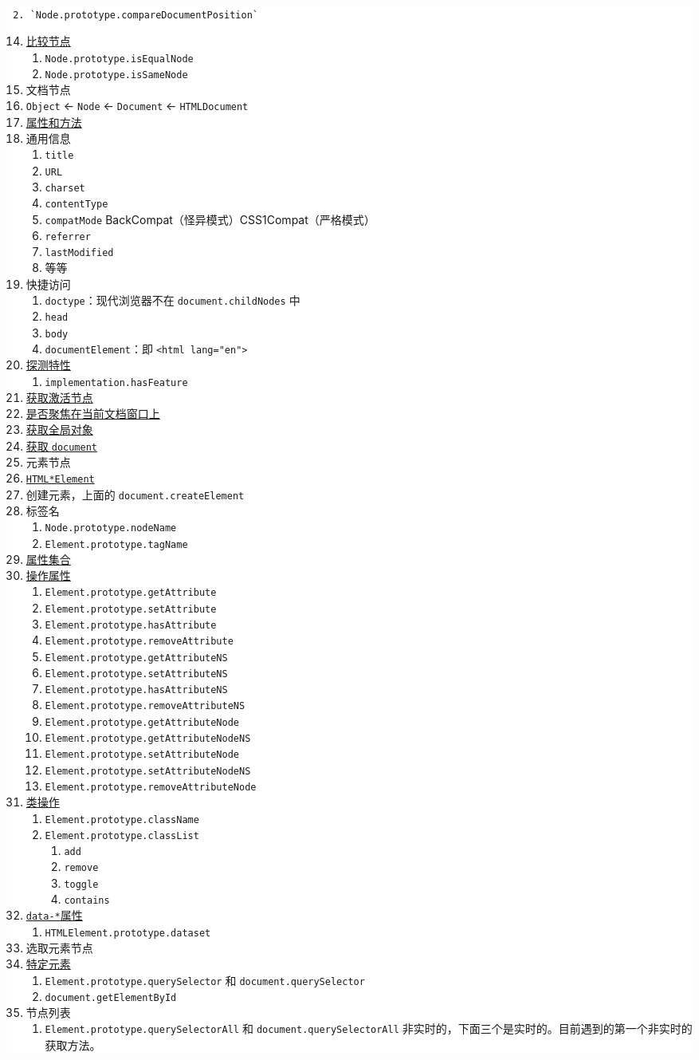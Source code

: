      2. `Node.prototype.compareDocumentPosition`
 14. [比较节点](https://jinjun1994.github.io/example/lib/equalNode.html) 
     1. `Node.prototype.isEqualNode`
     2. `Node.prototype.isSameNode`
2. 文档节点
 1. `Object` <- `Node` <- `Document` <- `HTMLDocument`
 2. [属性和方法](https://jinjun1994.github.io/example/lib/documentAttr.html)
 3. 通用信息
     1. `title`
     2. `URL`
     3. `charset`
     4. `contentType`
     5. `compatMode` BackCompat（怪异模式）CSS1Compat（严格模式）
     6. `referrer`
     7. `lastModified`
     8. 等等
 4. 快捷访问
     1. `doctype`：现代浏览器不在 `document.childNodes` 中
     2. `head`
     3. `body` 
     4. `documentElement`：即 `<html lang="en">`
 5. [探测特性](https://jinjun1994.github.io/example/lib/hasFeature.html)
     1. `implementation.hasFeature`
 6. [获取激活节点](https://jinjun1994.github.io/example/lib/activeElement.html)   
 7. [是否聚焦在当前文档窗口上](https://jinjun1994.github.io/example/lib/hasFocus.html)
 8. [获取全局对象](https://jinjun1994.github.io/example/lib/defaultView.html)
 9. [获取 `document`](https://jinjun1994.github.io/example/lib/ownerDocument.html)
3. 元素节点
 1. [`HTML*Element`](https://jinjun1994.github.io/example/lib/HTMLElement.html) 
 2. 创建元素，上面的 `document.createElement`
 3. 标签名
     1. `Node.prototype.nodeName`
     2. `Element.prototype.tagName`
 4. [属性集合](https://jinjun1994.github.io/example/lib/attributes.html)
 5. [操作属性](https://jinjun1994.github.io/example/lib/handleAttributes.html)
     1. `Element.prototype.getAttribute`
     2. `Element.prototype.setAttribute`
     3. `Element.prototype.hasAttribute`
     4. `Element.prototype.removeAttribute`
     5. `Element.prototype.getAttributeNS`
     6. `Element.prototype.setAttributeNS`
     7. `Element.prototype.hasAttributeNS`
     8. `Element.prototype.removeAttributeNS`
     9. `Element.prototype.getAttributeNode`
     10. `Element.prototype.getAttributeNodeNS`
     11. `Element.prototype.setAttributeNode`
     12. `Element.prototype.setAttributeNodeNS`
     13. `Element.prototype.removeAttributeNode`
 6. [类操作](https://jinjun1994.github.io/example/lib/classList.html)
     1. `Element.prototype.className` 
     2. `Element.prototype.classList`
         1. `add`
         2. `remove`
         3. `toggle`
         4. `contains`
 7. [`data-*`属性](./data-xing.html) 
     1. `HTMLElement.prototype.dataset`
4. 选取元素节点
 1. [特定元素](https://jinjun1994.github.io/example/lib/specialNode.html)
     1. `Element.prototype.querySelector` 和 `document.querySelector`
     2. `document.getElementById`
 2. 节点列表
     1. `Element.prototype.querySelectorAll` 和 `document.querySelectorAll` 非实时的，下面三个是实时的。目前遇到的第一个非实时的获取方法。